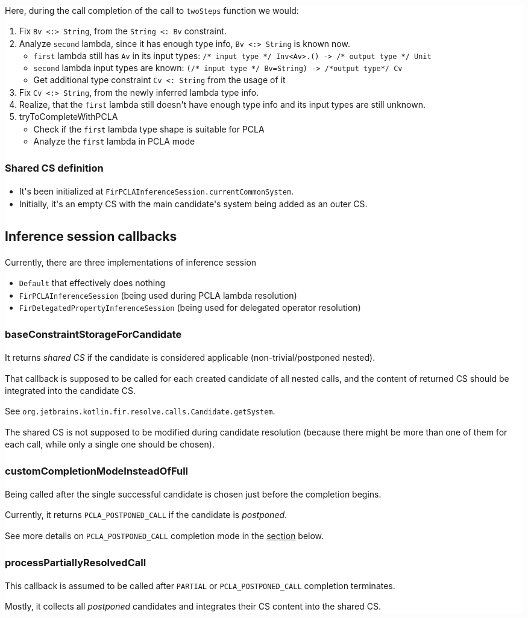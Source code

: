 Here, during the call completion of the call to `twoSteps` function we would:
1. Fix `Bv <:> String`, from the `String <: Bv` constraint.
2. Analyze `second` lambda, since it has enough type info, `Bv <:> String` is known now.
   - `first` lambda still has `Av` in its input types: `/* input type */ Inv<Av>.() -> /* output type */ Unit`
   - `second` lambda input types are known: `(/* input type */ Bv=String) -> /*output type*/ Cv`
   - Get additional type constraint `Cv <: String` from the usage of it
3. Fix `Cv <:> String`, from the newly inferred lambda type info.
4. Realize, that the `first` lambda still doesn't have enough type info and its
   input types are still unknown.
5. tryToCompleteWithPCLA
   - Check if the `first` lambda type shape is suitable for PCLA
   - Analyze the `first` lambda in PCLA mode

### Shared CS definition

- It's been initialized at `FirPCLAInferenceSession.currentCommonSystem`.
- Initially, it's an empty CS with the main candidate's system being added as an outer CS.

## Inference session callbacks

Currently, there are three implementations of inference session
- `Default` that effectively does nothing
- `FirPCLAInferenceSession` (being used during PCLA lambda resolution)
- `FirDelegatedPropertyInferenceSession` (being used for delegated operator resolution)

### baseConstraintStorageForCandidate

It returns *shared CS* if the candidate is considered applicable (non-trivial/postponed nested).

That callback is supposed to be called for each created candidate of all nested calls, and the 
content of returned CS should be integrated into the candidate CS.

See `org.jetbrains.kotlin.fir.resolve.calls.Candidate.getSystem`.

The shared CS is not supposed to be modified during candidate resolution 
(because there might be more than one of them for each call, while only a single one should be chosen).

### customCompletionModeInsteadOfFull

Being called after the single successful candidate is chosen just before the completion begins.

Currently, it returns `PCLA_POSTPONED_CALL` if the candidate is *postponed*.

See more details on `PCLA_POSTPONED_CALL` completion mode in the [section](#pclapostponedcall-completion-mode) below.

### processPartiallyResolvedCall

This callback is assumed to be called after `PARTIAL` or `PCLA_POSTPONED_CALL` completion terminates.

Mostly, it collects all *postponed* candidates and integrates their CS content into the shared CS.
